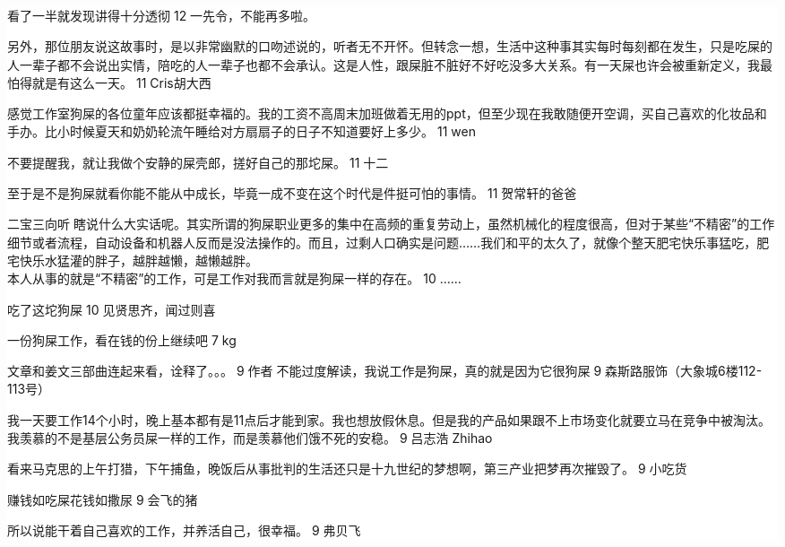  看了一半就发现讲得十分透彻
 12
一先令，不能再多啦。

 另外，那位朋友说这故事时，是以非常幽默的口吻述说的，听者无不开怀。但转念一想，生活中这种事其实每时每刻都在发生，只是吃屎的人一辈子都不会说出实情，陪吃的人一辈子也都不会承认。这是人性，跟屎脏不脏好不好吃没多大关系。有一天屎也许会被重新定义，我最怕得就是有这么一天。
 11
Cris胡大西

 感觉工作室狗屎的各位童年应该都挺幸福的。我的工资不高周末加班做着无用的ppt，但至少现在我敢随便开空调，买自己喜欢的化妆品和手办。比小时候夏天和奶奶轮流午睡给对方扇扇子的日子不知道要好上多少。
 11
wen

 不要提醒我，就让我做个安静的屎壳郎，搓好自己的那坨屎。
 11
十二

 至于是不是狗屎就看你能不能从中成长，毕竟一成不变在这个时代是件挺可怕的事情。
 11
贺常轩的爸爸

 二宝三向听
 瞎说什么大实话呢。其实所谓的狗屎职业更多的集中在高频的重复劳动上，虽然机械化的程度很高，但对于某些“不精密”的工作细节或者流程，自动设备和机器人反而是没法操作的。而且，过剩人口确实是问题……我们和平的太久了，就像个整天肥宅快乐事猛吃，肥宅快乐水猛灌的胖子，越胖越懒，越懒越胖。  
本人从事的就是“不精密”的工作，可是工作对我而言就是狗屎一样的存在。
 10
……

 吃了这坨狗屎
 10
见贤思齐，闻过则喜

 一份狗屎工作，看在钱的份上继续吧
 7
kg

 文章和姜文三部曲连起来看，诠释了。。。
 9
作者
 不能过度解读，我说工作是狗屎，真的就是因为它很狗屎
 9
森斯路服饰（大象城6楼112-113号）

 我一天要工作14个小时，晚上基本都有是11点后才能到家。我也想放假休息。但是我的产品如果跟不上市场变化就要立马在竞争中被淘汰。我羡慕的不是基层公务员屎一样的工作，而是羡慕他们饿不死的安稳。
 9
吕志浩 Zhihao

 看来马克思的上午打猎，下午捕鱼，晚饭后从事批判的生活还只是十九世纪的梦想啊，第三产业把梦再次摧毁了。
 9
小吃货

 赚钱如吃屎花钱如撒尿
 9
会飞的猪

 所以说能干着自己喜欢的工作，并养活自己，很幸福。
 9
弗贝飞
